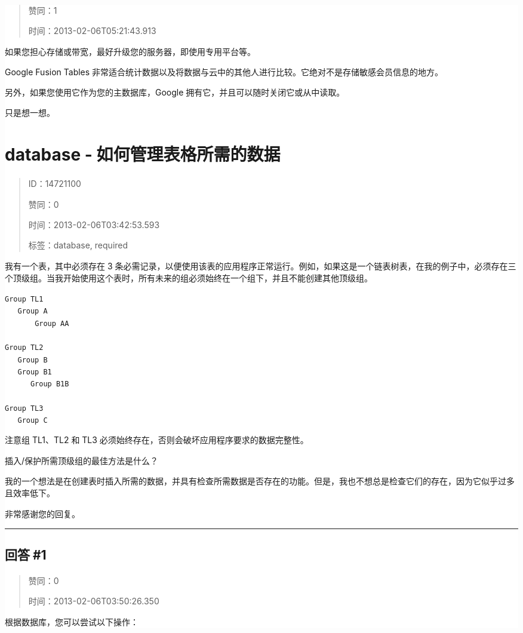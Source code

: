 > 赞同：1
> 
> 时间：2013-02-06T05:21:43.913

如果您担心存储或带宽，最好升级您的服务器，即使用专用平台等。

Google Fusion Tables 非常适合统计数据以及将数据与云中的其他人进行比较。它绝对不是存储敏感会员信息的地方。

另外，如果您使用它作为您的主数据库，Google 拥有它，并且可以随时关闭它或从中读取。

只是想一想。

# database - 如何管理表格所需的数据

> ID：14721100
> 
> 赞同：0
> 
> 时间：2013-02-06T03:42:53.593
> 
> 标签：database, required

我有一个表，其中必须存在 3 条必需记录，以便使用该表的应用程序正常运行。例如，如果这是一个链表树表，在我的例子中，必须存在三个顶级组。当我开始使用这个表时，所有未来的组必须始终在一个组下，并且不能创建其他顶级组。

```
Group TL1
   Group A
       Group AA

Group TL2
   Group B
   Group B1
      Group B1B

Group TL3
   Group C 
```

注意组 TL1、TL2 和 TL3 必须始终存在，否则会破坏应用程序要求的数据完整性。

插入/保护所需顶级组的最佳方法是什么？

我的一个想法是在创建表时插入所需的数据，并具有检查所需数据是否存在的功能。但是，我也不想总是检查它们的存在，因为它似乎过多且效率低下。

非常感谢您的回复。

* * *

## 回答 #1

> 赞同：0
> 
> 时间：2013-02-06T03:50:26.350

根据数据库，您可以尝试以下操作：
